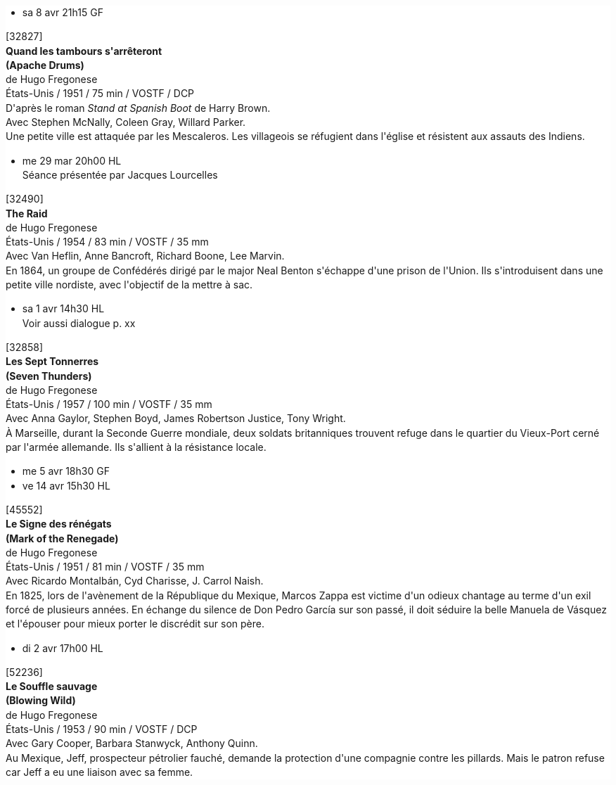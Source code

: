 - sa 8 avr 21h15 GF

[32827]  
**Quand les tambours s'arrêteront**  
**(Apache Drums)**  
de Hugo Fregonese  
États-Unis / 1951 / 75 min / VOSTF / DCP  
D'après le roman _Stand at Spanish Boot_ de Harry Brown.  
Avec Stephen McNally, Coleen Gray, Willard Parker.  
Une petite ville est attaquée par les Mescaleros. Les villageois se réfugient dans l'église et résistent aux assauts des Indiens.

- me 29 mar 20h00 HL  
Séance présentée par Jacques Lourcelles

[32490]  
**The Raid**  
de Hugo Fregonese  
États-Unis / 1954 / 83 min / VOSTF / 35 mm  
Avec Van Heflin, Anne Bancroft, Richard Boone, Lee Marvin.  
En 1864, un groupe de Confédérés dirigé par le major Neal Benton s'échappe d'une prison de l'Union. Ils s'introduisent dans une petite ville nordiste, avec l'objectif de la mettre à sac.

- sa 1 avr 14h30 HL  
Voir aussi dialogue p. xx

[32858]  
**Les Sept Tonnerres**  
**(Seven Thunders)**  
de Hugo Fregonese  
États-Unis / 1957 / 100 min / VOSTF / 35 mm  
Avec Anna Gaylor, Stephen Boyd, James Robertson Justice, Tony Wright.  
À Marseille, durant la Seconde Guerre mondiale, deux soldats britanniques trouvent refuge dans le quartier du Vieux-Port cerné par l'armée allemande. Ils s'allient à la résistance locale.

- me 5 avr 18h30 GF  
- ve 14 avr 15h30 HL

[45552]  
**Le Signe des rénégats**  
**(Mark of the Renegade)**  
de Hugo Fregonese  
États-Unis / 1951 / 81 min / VOSTF / 35 mm  
Avec Ricardo Montalbán, Cyd Charisse, J. Carrol Naish.  
En 1825, lors de l'avènement de la République du Mexique, Marcos Zappa est victime d'un odieux chantage au terme d'un exil forcé de plusieurs années. En échange du silence de Don Pedro García sur son passé, il doit séduire la belle Manuela de Vásquez et l'épouser pour mieux porter le discrédit sur son père.

- di 2 avr 17h00 HL

[52236]  
**Le Souffle sauvage**  
**(Blowing Wild)**  
de Hugo Fregonese  
États-Unis / 1953 / 90 min / VOSTF / DCP  
Avec Gary Cooper, Barbara Stanwyck, Anthony Quinn.  
Au Mexique, Jeff, prospecteur pétrolier fauché, demande la protection d'une compagnie contre les pillards. Mais le patron refuse car Jeff a eu une liaison avec sa femme.
